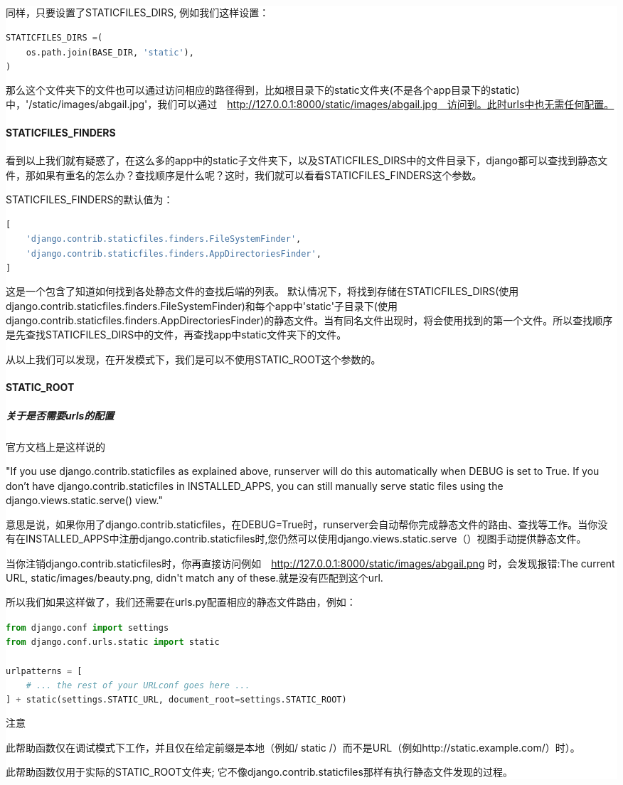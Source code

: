 同样，只要设置了STATICFILES_DIRS, 例如我们这样设置：
```python
STATICFILES_DIRS =(
    os.path.join(BASE_DIR, 'static'),
)
```
那么这个文件夹下的文件也可以通过访问相应的路径得到，比如根目录下的static文件夹(不是各个app目录下的static)中，'/static/images/abgail.jpg'，我们可以通过　http://127.0.0.1:8000/static/images/abgail.jpg　访问到。此时urls中也无需任何配置。

#### STATICFILES_FINDERS
看到以上我们就有疑惑了，在这么多的app中的static子文件夹下，以及STATICFILES_DIRS中的文件目录下，django都可以查找到静态文件，那如果有重名的怎么办？查找顺序是什么呢？这时，我们就可以看看STATICFILES_FINDERS这个参数。

STATICFILES_FINDERS的默认值为：
```python
[
    'django.contrib.staticfiles.finders.FileSystemFinder',
    'django.contrib.staticfiles.finders.AppDirectoriesFinder',
]
```
这是一个包含了知道如何找到各处静态文件的查找后端的列表。
默认情况下，将找到存储在STATICFILES_DIRS(使用django.contrib.staticfiles.finders.FileSystemFinder)和每个app中'static'子目录下(使用django.contrib.staticfiles.finders.AppDirectoriesFinder)的静态文件。当有同名文件出现时，将会使用找到的第一个文件。所以查找顺序是先查找STATICFILES_DIRS中的文件，再查找app中static文件夹下的文件。

从以上我们可以发现，在开发模式下，我们是可以不使用STATIC_ROOT这个参数的。

#### STATIC_ROOT
##### 关于是否需要urls的配置
官方文档上是这样说的

"If you use django.contrib.staticfiles as explained above, runserver will do this automatically when DEBUG is set to True. If you don’t have django.contrib.staticfiles in INSTALLED_APPS, you can still manually serve static files using the django.views.static.serve() view."

意思是说，如果你用了django.contrib.staticfiles，在DEBUG=True时，runserver会自动帮你完成静态文件的路由、查找等工作。当你没有在INSTALLED_APPS中注册django.contrib.staticfiles时,您仍然可以使用django.views.static.serve（）视图手动提供静态文件。

当你注销django.contrib.staticfiles时，你再直接访问例如　http://127.0.0.1:8000/static/images/abgail.png 时，会发现报错:The current URL, static/images/beauty.png, didn't match any of these.就是没有匹配到这个url.

所以我们如果这样做了，我们还需要在urls.py配置相应的静态文件路由，例如：
```python
from django.conf import settings
from django.conf.urls.static import static

urlpatterns = [
    # ... the rest of your URLconf goes here ...
] + static(settings.STATIC_URL, document_root=settings.STATIC_ROOT)
```

注意

此帮助函数仅在调试模式下工作，并且仅在给定前缀是本地（例如/ static /）而不是URL（例如http://static.example.com/）时）。

此帮助函数仅用于实际的STATIC_ROOT文件夹; 它不像django.contrib.staticfiles那样有执行静态文件发现的过程。
